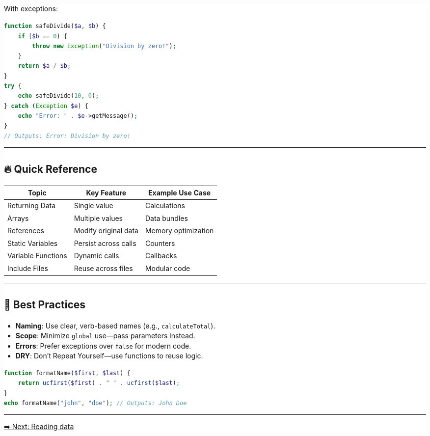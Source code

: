 With exceptions:
```php
function safeDivide($a, $b) {
    if ($b == 0) {
        throw new Exception("Division by zero!");
    }
    return $a / $b;
}
try {
    echo safeDivide(10, 0);
} catch (Exception $e) {
    echo "Error: " . $e->getMessage();
}
// Outputs: Error: Division by zero!
```

---

## 🔥 Quick Reference

| Topic                 | Key Feature                  | Example Use Case          |
|-----------------------|------------------------------|---------------------------|
| Returning Data        | Single value                | Calculations             |
| Arrays                | Multiple values             | Data bundles             |
| References            | Modify original data        | Memory optimization      |
| Static Variables      | Persist across calls        | Counters                 |
| Variable Functions    | Dynamic calls               | Callbacks                |
| Include Files         | Reuse across files          | Modular code             |

---

## 🎯 Best Practices
- **Naming**: Use clear, verb-based names (e.g., `calculateTotal`).
- **Scope**: Minimize `global` use—pass parameters instead.
- **Errors**: Prefer exceptions over `false` for modern code.
- **DRY**: Don’t Repeat Yourself—use functions to reuse logic.

```php
function formatName($first, $last) {
    return ucfirst($first) . " " . ucfirst($last);
}
echo formatName("john", "doe"); // Outputs: John Doe
```
---
[➡️ Next: Reading data](reading_data.md)
